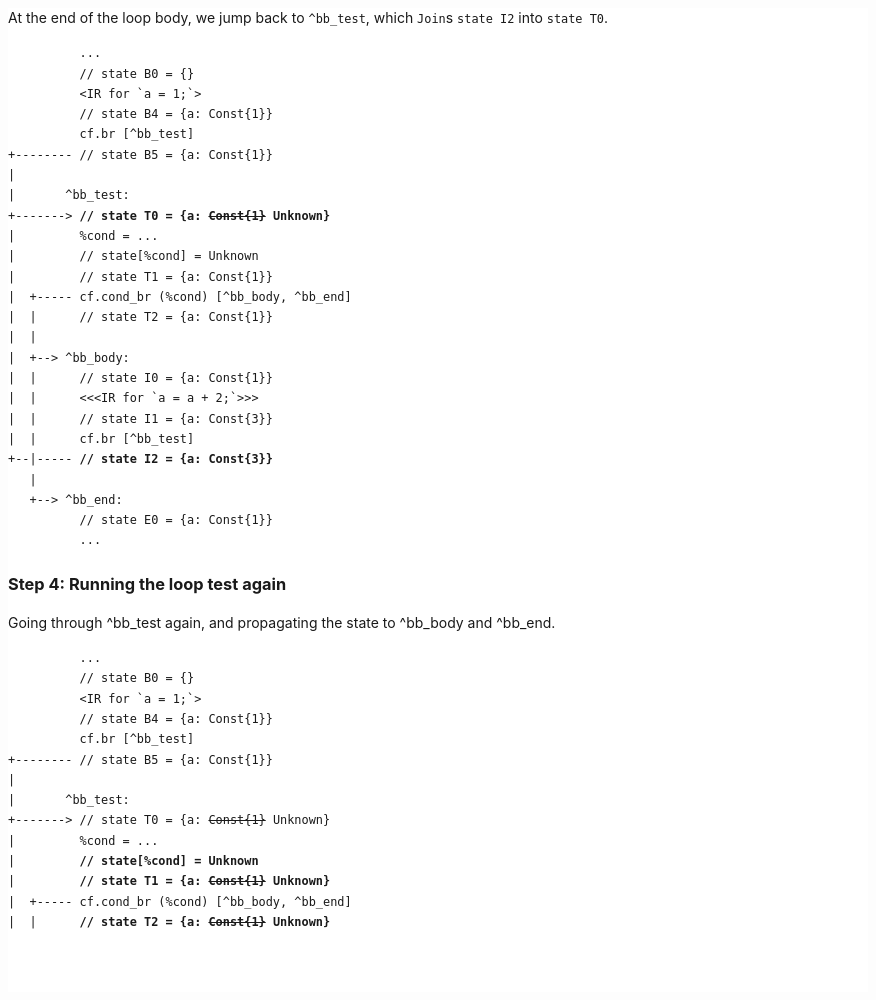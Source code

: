 At the end of the loop body, we jump back to `^bb_test`, which `Join`s `state
I2` into `state T0`.

<pre><code>          ...
          // state B0 = {}
          &lt;IR for `a = 1;`&gt;
          // state B4 = {a: Const{1}}
          cf.br [^bb_test]
+-------- // state B5 = {a: Const{1}}
|
|       ^bb_test:
+-------> <b>// state T0 = {a: <del>Const{1}</del> Unknown}</b>
|         %cond = ...
|         // state[%cond] = Unknown
|         // state T1 = {a: Const{1}}
|  +----- cf.cond_br (%cond) [^bb_body, ^bb_end]
|  |      // state T2 = {a: Const{1}}
|  |
|  +--> ^bb_body:
|  |      // state I0 = {a: Const{1}}
|  |      &lt;&lt;&lt;IR for `a = a + 2;`&gt;&gt;&gt;
|  |      // state I1 = {a: Const{3}}
|  |      cf.br [^bb_test]
+--|----- <b>// state I2 = {a: Const{3}}</b>
   |
   +--> ^bb_end:
          // state E0 = {a: Const{1}}
          ...
</code></pre>

### Step 4: Running the loop test again

Going through ^bb_test again, and propagating the state to ^bb_body and
^bb_end.

<pre><code>          ...
          // state B0 = {}
          &lt;IR for `a = 1;`&gt;
          // state B4 = {a: Const{1}}
          cf.br [^bb_test]
+-------- // state B5 = {a: Const{1}}
|
|       ^bb_test:
+-------> // state T0 = {a: <del>Const{1}</del> Unknown}
|         %cond = ...
|         <b>// state[%cond] = Unknown</b>
|         <b>// state T1 = {a: <del>Const{1}</del> Unknown}</b>
|  +----- cf.cond_br (%cond) [^bb_body, ^bb_end]
|  |      <b>// state T2 = {a: <del>Const{1}</del> Unknown}</b>